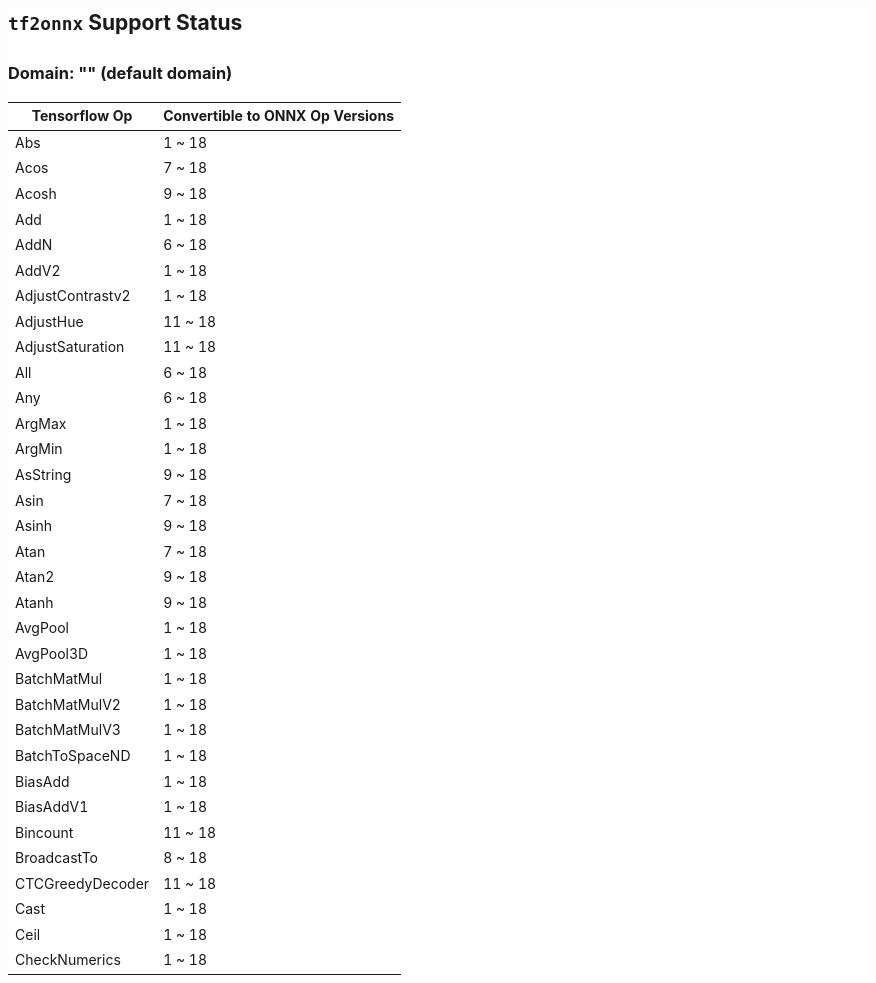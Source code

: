 

## `tf2onnx` Support Status
### Domain: "" (default domain)
| Tensorflow Op | Convertible to ONNX Op Versions |
| ------------- | ------------------------------- |
| Abs | 1 ~ 18 |
| Acos | 7 ~ 18 |
| Acosh | 9 ~ 18 |
| Add | 1 ~ 18 |
| AddN | 6 ~ 18 |
| AddV2 | 1 ~ 18 |
| AdjustContrastv2 | 1 ~ 18 |
| AdjustHue | 11 ~ 18 |
| AdjustSaturation | 11 ~ 18 |
| All | 6 ~ 18 |
| Any | 6 ~ 18 |
| ArgMax | 1 ~ 18 |
| ArgMin | 1 ~ 18 |
| AsString | 9 ~ 18 |
| Asin | 7 ~ 18 |
| Asinh | 9 ~ 18 |
| Atan | 7 ~ 18 |
| Atan2 | 9 ~ 18 |
| Atanh | 9 ~ 18 |
| AvgPool | 1 ~ 18 |
| AvgPool3D | 1 ~ 18 |
| BatchMatMul | 1 ~ 18 |
| BatchMatMulV2 | 1 ~ 18 |
| BatchMatMulV3 | 1 ~ 18 |
| BatchToSpaceND | 1 ~ 18 |
| BiasAdd | 1 ~ 18 |
| BiasAddV1 | 1 ~ 18 |
| Bincount | 11 ~ 18 |
| BroadcastTo | 8 ~ 18 |
| CTCGreedyDecoder | 11 ~ 18 |
| Cast | 1 ~ 18 |
| Ceil | 1 ~ 18 |
| CheckNumerics | 1 ~ 18 |